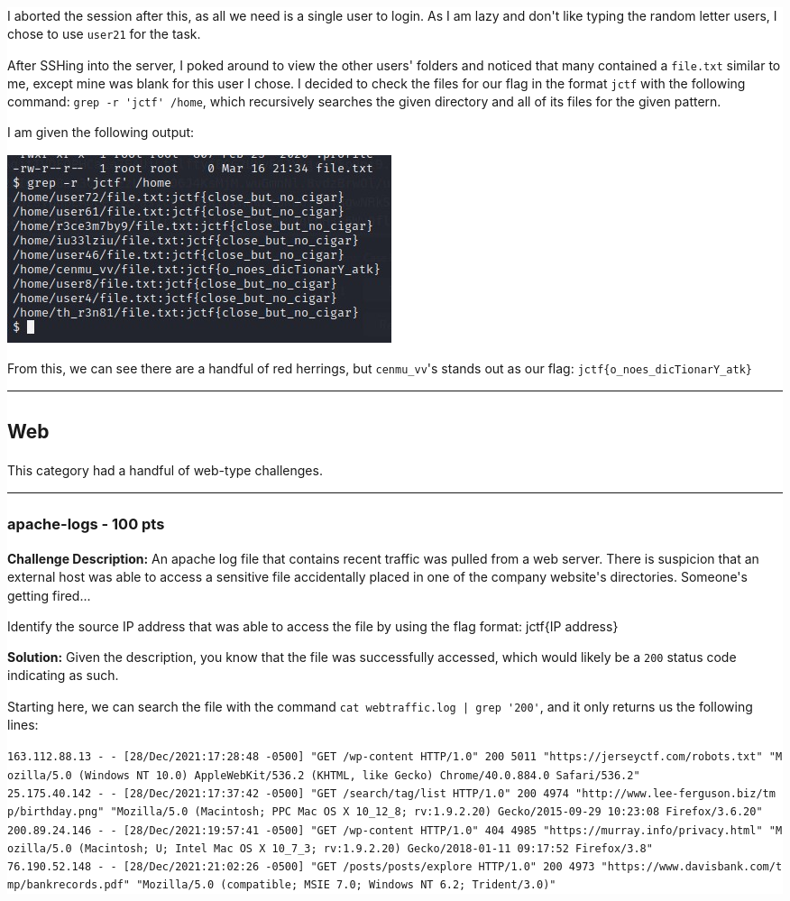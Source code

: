 I aborted the session after this, as all we need is a single user to login. As I am lazy and don't like typing the random letter users, I chose to use `user21` for the task.

After SSHing into the server, I poked around to view the other users' folders and noticed that many contained a `file.txt` similar to me, except mine was blank for this user I chose. I decided to check the files for our flag in the format `jctf` with the following command: `grep -r 'jctf' /home`, which recursively searches the given directory and all of its files for the given pattern.

I am given the following output:

![shadows](src/shadows.jpg)

From this, we can see there are a handful of red herrings, but `cenmu_vv`'s stands out as our flag: `jctf{o_noes_dicTionarY_atk}`  

--------------------------------------------------------------------------------

## Web <a name="web"></a>
This category had a handful of web-type challenges.

--------------------------------------------------------------------------------

### apache-logs - 100 pts <a name="apache-logs"></a>

**Challenge Description:** An apache log file that contains recent traffic was pulled from a web server. There is suspicion that an external host was able to access a sensitive file accidentally placed in one of the company website's directories. Someone's getting fired...

Identify the source IP address that was able to access the file by using the flag format: jctf{IP address}

**Solution:** Given the description, you know that the file was successfully accessed, which would likely be a `200` status code indicating as such.

Starting here, we can search the file with the command `cat webtraffic.log | grep '200'`, and it only returns us the following lines:

```
163.112.88.13 - - [28/Dec/2021:17:28:48 -0500] "GET /wp-content HTTP/1.0" 200 5011 "https://jerseyctf.com/robots.txt" "Mozilla/5.0 (Windows NT 10.0) AppleWebKit/536.2 (KHTML, like Gecko) Chrome/40.0.884.0 Safari/536.2"
25.175.40.142 - - [28/Dec/2021:17:37:42 -0500] "GET /search/tag/list HTTP/1.0" 200 4974 "http://www.lee-ferguson.biz/tmp/birthday.png" "Mozilla/5.0 (Macintosh; PPC Mac OS X 10_12_8; rv:1.9.2.20) Gecko/2015-09-29 10:23:08 Firefox/3.6.20"
200.89.24.146 - - [28/Dec/2021:19:57:41 -0500] "GET /wp-content HTTP/1.0" 404 4985 "https://murray.info/privacy.html" "Mozilla/5.0 (Macintosh; U; Intel Mac OS X 10_7_3; rv:1.9.2.20) Gecko/2018-01-11 09:17:52 Firefox/3.8"
76.190.52.148 - - [28/Dec/2021:21:02:26 -0500] "GET /posts/posts/explore HTTP/1.0" 200 4973 "https://www.davisbank.com/tmp/bankrecords.pdf" "Mozilla/5.0 (compatible; MSIE 7.0; Windows NT 6.2; Trident/3.0)"
```
